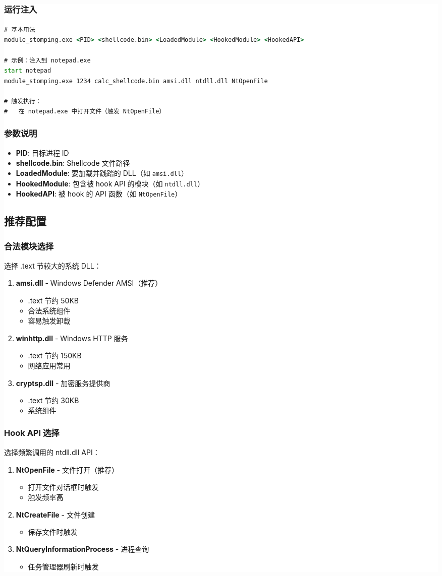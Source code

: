 ### 运行注入

```cmd
# 基本用法
module_stomping.exe <PID> <shellcode.bin> <LoadedModule> <HookedModule> <HookedAPI>

# 示例：注入到 notepad.exe
start notepad
module_stomping.exe 1234 calc_shellcode.bin amsi.dll ntdll.dll NtOpenFile

# 触发执行：
#   在 notepad.exe 中打开文件（触发 NtOpenFile）
```

### 参数说明

- **PID**: 目标进程 ID
- **shellcode.bin**: Shellcode 文件路径
- **LoadedModule**: 要加载并践踏的 DLL（如 `amsi.dll`）
- **HookedModule**: 包含被 hook API 的模块（如 `ntdll.dll`）
- **HookedAPI**: 被 hook 的 API 函数（如 `NtOpenFile`）

## 推荐配置

### 合法模块选择

选择 .text 节较大的系统 DLL：

1. **amsi.dll** - Windows Defender AMSI（推荐）
   - .text 节约 50KB
   - 合法系统组件
   - 容易触发卸载

2. **winhttp.dll** - Windows HTTP 服务
   - .text 节约 150KB
   - 网络应用常用

3. **cryptsp.dll** - 加密服务提供商
   - .text 节约 30KB
   - 系统组件

### Hook API 选择

选择频繁调用的 ntdll.dll API：

1. **NtOpenFile** - 文件打开（推荐）
   - 打开文件对话框时触发
   - 触发频率高

2. **NtCreateFile** - 文件创建
   - 保存文件时触发

3. **NtQueryInformationProcess** - 进程查询
   - 任务管理器刷新时触发
